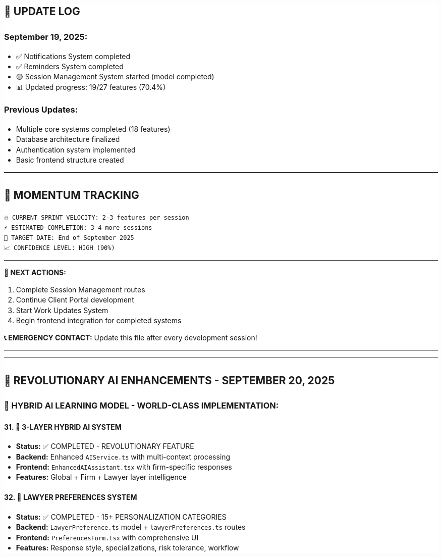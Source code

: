 
## 📝 **UPDATE LOG**

### **September 19, 2025:**
- ✅ Notifications System completed
- ✅ Reminders System completed  
- 🟡 Session Management System started (model completed)
- 📊 Updated progress: 19/27 features (70.4%)

### **Previous Updates:**
- Multiple core systems completed (18 features)
- Database architecture finalized
- Authentication system implemented
- Basic frontend structure created

---

## 🚀 **MOMENTUM TRACKING**

```
🔥 CURRENT SPRINT VELOCITY: 2-3 features per session
⚡ ESTIMATED COMPLETION: 3-4 more sessions
🎯 TARGET DATE: End of September 2025
📈 CONFIDENCE LEVEL: HIGH (90%)
```

---

**🎯 NEXT ACTIONS:**
1. Complete Session Management routes
2. Continue Client Portal development  
3. Start Work Updates System
4. Begin frontend integration for completed systems

**📞 EMERGENCY CONTACT:** Update this file after every development session!

---

---

## 🤖 **REVOLUTIONARY AI ENHANCEMENTS - SEPTEMBER 20, 2025**

### **🌟 HYBRID AI LEARNING MODEL - WORLD-CLASS IMPLEMENTATION:**

#### **31. 🤖 3-LAYER HYBRID AI SYSTEM**
- **Status:** ✅ COMPLETED - REVOLUTIONARY FEATURE
- **Backend:** Enhanced `AIService.ts` with multi-context processing
- **Frontend:** `EnhancedAIAssistant.tsx` with firm-specific responses
- **Features:** Global + Firm + Lawyer layer intelligence

#### **32. 🎯 LAWYER PREFERENCES SYSTEM**
- **Status:** ✅ COMPLETED - 15+ PERSONALIZATION CATEGORIES
- **Backend:** `LawyerPreference.ts` model + `lawyerPreferences.ts` routes
- **Frontend:** `PreferencesForm.tsx` with comprehensive UI
- **Features:** Response style, specializations, risk tolerance, workflow
